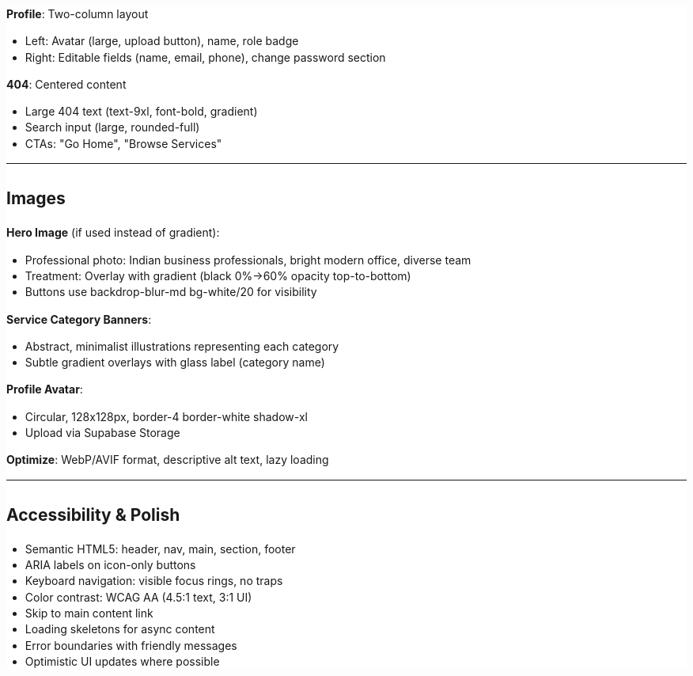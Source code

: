 **Profile**: Two-column layout
- Left: Avatar (large, upload button), name, role badge
- Right: Editable fields (name, email, phone), change password section

**404**: Centered content
- Large 404 text (text-9xl, font-bold, gradient)
- Search input (large, rounded-full)
- CTAs: "Go Home", "Browse Services"

---

## Images

**Hero Image** (if used instead of gradient):
- Professional photo: Indian business professionals, bright modern office, diverse team
- Treatment: Overlay with gradient (black 0%→60% opacity top-to-bottom)
- Buttons use backdrop-blur-md bg-white/20 for visibility

**Service Category Banners**:
- Abstract, minimalist illustrations representing each category
- Subtle gradient overlays with glass label (category name)

**Profile Avatar**:
- Circular, 128x128px, border-4 border-white shadow-xl
- Upload via Supabase Storage

**Optimize**: WebP/AVIF format, descriptive alt text, lazy loading

---

## Accessibility & Polish

- Semantic HTML5: header, nav, main, section, footer
- ARIA labels on icon-only buttons
- Keyboard navigation: visible focus rings, no traps
- Color contrast: WCAG AA (4.5:1 text, 3:1 UI)
- Skip to main content link
- Loading skeletons for async content
- Error boundaries with friendly messages
- Optimistic UI updates where possible